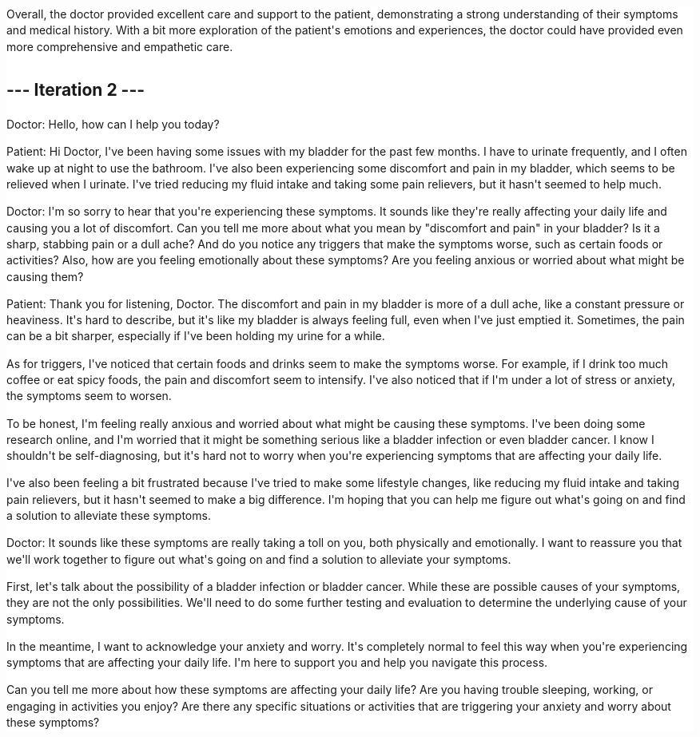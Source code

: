 Overall, the doctor provided excellent care and support to the patient, demonstrating a strong understanding of their symptoms and medical history. With a bit more exploration of the patient's emotions and experiences, the doctor could have provided even more comprehensive and empathetic care.


 ## --- Iteration 2 ---

Doctor: Hello, how can I help you today? 

Patient: Hi Doctor, I've been having some issues with my bladder for the past few months. I have to urinate frequently, and I often wake up at night to use the bathroom. I've also been experiencing some discomfort and pain in my bladder, which seems to be relieved when I urinate. I've tried reducing my fluid intake and taking some pain relievers, but it hasn't seemed to help much.

Doctor: I'm so sorry to hear that you're experiencing these symptoms. It sounds like they're really affecting your daily life and causing you a lot of discomfort. Can you tell me more about what you mean by "discomfort and pain" in your bladder? Is it a sharp, stabbing pain or a dull ache? And do you notice any triggers that make the symptoms worse, such as certain foods or activities? Also, how are you feeling emotionally about these symptoms? Are you feeling anxious or worried about what might be causing them?

Patient: Thank you for listening, Doctor. The discomfort and pain in my bladder is more of a dull ache, like a constant pressure or heaviness. It's hard to describe, but it's like my bladder is always feeling full, even when I've just emptied it. Sometimes, the pain can be a bit sharper, especially if I've been holding my urine for a while.

As for triggers, I've noticed that certain foods and drinks seem to make the symptoms worse. For example, if I drink too much coffee or eat spicy foods, the pain and discomfort seem to intensify. I've also noticed that if I'm under a lot of stress or anxiety, the symptoms seem to worsen.

To be honest, I'm feeling really anxious and worried about what might be causing these symptoms. I've been doing some research online, and I'm worried that it might be something serious like a bladder infection or even bladder cancer. I know I shouldn't be self-diagnosing, but it's hard not to worry when you're experiencing symptoms that are affecting your daily life.

I've also been feeling a bit frustrated because I've tried to make some lifestyle changes, like reducing my fluid intake and taking pain relievers, but it hasn't seemed to make a big difference. I'm hoping that you can help me figure out what's going on and find a solution to alleviate these symptoms.

Doctor: It sounds like these symptoms are really taking a toll on you, both physically and emotionally. I want to reassure you that we'll work together to figure out what's going on and find a solution to alleviate your symptoms.

First, let's talk about the possibility of a bladder infection or bladder cancer. While these are possible causes of your symptoms, they are not the only possibilities. We'll need to do some further testing and evaluation to determine the underlying cause of your symptoms.

In the meantime, I want to acknowledge your anxiety and worry. It's completely normal to feel this way when you're experiencing symptoms that are affecting your daily life. I'm here to support you and help you navigate this process.

Can you tell me more about how these symptoms are affecting your daily life? Are you having trouble sleeping, working, or engaging in activities you enjoy? Are there any specific situations or activities that are triggering your anxiety and worry about these symptoms?
